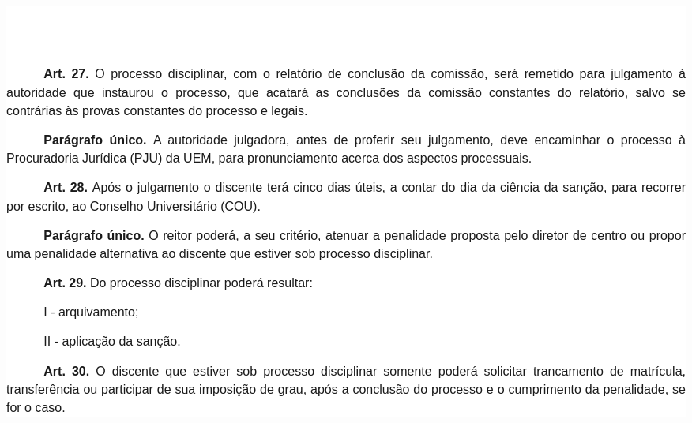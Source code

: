   </td>
 </tr>
</table>

<p class=MsoNormal style='text-align:justify;mso-layout-grid-align:none;
text-autospace:none'><span style='font-size:12.0pt;font-family:Arial'><span
style='mso-spacerun:yes'>  </span><o:p></o:p></span></p>

<p class=MsoNormal style='text-align:justify;mso-layout-grid-align:none;
text-autospace:none'><span style='font-size:12.0pt;font-family:Arial'><o:p>&nbsp;</o:p></span></p>

<p class=MsoNormal style='text-align:justify;text-indent:35.45pt;mso-layout-grid-align:
none;text-autospace:none'><b style='mso-bidi-font-weight:normal'><span
style='font-size:12.0pt;font-family:Arial'>Art. 27. </span></b><span
style='font-size:12.0pt;font-family:Arial'>O processo disciplinar, com o
relatório de conclusão da comissão, será remetido para julgamento à autoridade
que instaurou o processo, que acatará as conclusões da comissão constantes do
relatório, salvo se contrárias às provas constantes do processo e legais.<o:p></o:p></span></p>

<p class=MsoNormal style='margin-bottom:3.0pt;text-align:justify;text-indent:
35.45pt;mso-layout-grid-align:none;text-autospace:none'><b style='mso-bidi-font-weight:
normal'><span style='font-size:12.0pt;font-family:Arial'>Parágrafo único. </span></b><span
style='font-size:12.0pt;font-family:Arial'>A autoridade julgadora, antes de
proferir seu julgamento, deve encaminhar o processo à Procuradoria Jurídica (PJU)
da UEM, para pronunciamento acerca dos aspectos processuais.<o:p></o:p></span></p>

<p class=MsoNormal style='text-align:justify;text-indent:35.45pt;mso-layout-grid-align:
none;text-autospace:none'><b style='mso-bidi-font-weight:normal'><span
style='font-size:12.0pt;font-family:Arial'>Art. 28. </span></b><span
style='font-size:12.0pt;font-family:Arial'>Após o julgamento o discente terá
cinco dias úteis, a contar do dia da ciência da sanção, para recorrer por
escrito, ao Conselho Universitário (COU).<o:p></o:p></span></p>

<p class=MsoNormal style='margin-bottom:3.0pt;text-align:justify;text-indent:
35.45pt;mso-layout-grid-align:none;text-autospace:none'><b style='mso-bidi-font-weight:
normal'><span style='font-size:12.0pt;font-family:Arial'>Parágrafo único. </span></b><span
style='font-size:12.0pt;font-family:Arial'>O reitor poderá, a seu critério,
atenuar a penalidade proposta pelo diretor de centro ou propor uma penalidade
alternativa ao discente que estiver sob processo disciplinar.<o:p></o:p></span></p>

<p class=MsoNormal style='text-align:justify;text-indent:35.45pt;mso-layout-grid-align:
none;text-autospace:none'><b style='mso-bidi-font-weight:normal'><span
style='font-size:12.0pt;font-family:Arial'>Art. 29. </span></b><span
style='font-size:12.0pt;font-family:Arial'>Do processo disciplinar poderá
resultar:<o:p></o:p></span></p>

<p class=MsoNormal style='text-align:justify;text-indent:35.45pt;mso-layout-grid-align:
none;text-autospace:none'><span style='font-size:12.0pt;font-family:Arial'>I - arquivamento;<o:p></o:p></span></p>

<p class=MsoNormal style='margin-bottom:3.0pt;text-align:justify;text-indent:
35.45pt;mso-layout-grid-align:none;text-autospace:none'><span style='font-size:
12.0pt;font-family:Arial'>II - aplicação da sanção.<o:p></o:p></span></p>

<p class=MsoNormal style='text-align:justify;text-indent:35.45pt;mso-layout-grid-align:
none;text-autospace:none'><b style='mso-bidi-font-weight:normal'><span
style='font-size:12.0pt;font-family:Arial'>Art. 30. </span></b><span
style='font-size:12.0pt;font-family:Arial'>O discente que estiver sob processo
disciplinar somente poderá solicitar trancamento de matrícula, transferência ou
participar de sua imposição de grau, após a conclusão do processo e o
cumprimento da penalidade, se for o caso.<o:p></o:p></span></p>
